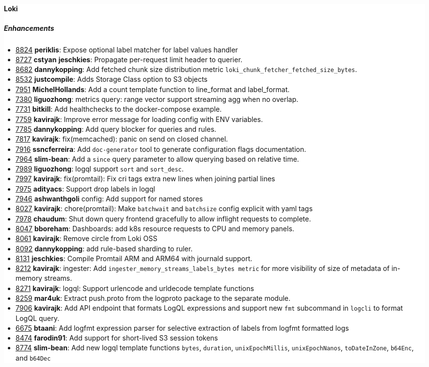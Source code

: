 #### Loki

##### Enhancements

* [8824](https://github.com/grafana/loki/pull/8824) **periklis**: Expose optional label matcher for label values handler
* [8727](https://github.com/grafana/loki/pull/8727) **cstyan** **jeschkies**: Propagate per-request limit header to querier.
* [8682](https://github.com/grafana/loki/pull/8682) **dannykopping**: Add fetched chunk size distribution metric `loki_chunk_fetcher_fetched_size_bytes`.
* [8532](https://github.com/grafana/loki/pull/8532) **justcompile**: Adds Storage Class option to S3 objects
* [7951](https://github.com/grafana/loki/pull/7951) **MichelHollands**: Add a count template function to line_format and label_format.
* [7380](https://github.com/grafana/loki/pull/7380) **liguozhong**: metrics query: range vector support streaming agg when no overlap.
* [7731](https://github.com/grafana/loki/pull/7731) **bitkill**: Add healthchecks to the docker-compose example.
* [7759](https://github.com/grafana/loki/pull/7759) **kavirajk**: Improve error message for loading config with ENV variables.
* [7785](https://github.com/grafana/loki/pull/7785) **dannykopping**: Add query blocker for queries and rules.
* [7817](https://github.com/grafana/loki/pull/7817) **kavirajk**: fix(memcached): panic on send on closed channel.
* [7916](https://github.com/grafana/loki/pull/7916) **ssncferreira**: Add `doc-generator` tool to generate configuration flags documentation.
* [7964](https://github.com/grafana/loki/pull/7964) **slim-bean**: Add a `since` query parameter to allow querying based on relative time.
* [7989](https://github.com/grafana/loki/pull/7989) **liguozhong**: logql support `sort` and `sort_desc`.
* [7997](https://github.com/grafana/loki/pull/7997) **kavirajk**: fix(promtail): Fix cri tags extra new lines when joining partial lines
* [7975](https://github.com/grafana/loki/pull/7975) **adityacs**: Support drop labels in logql
* [7946](https://github.com/grafana/loki/pull/7946) **ashwanthgoli** config: Add support for named stores
* [8027](https://github.com/grafana/loki/pull/8027) **kavirajk**: chore(promtail): Make `batchwait` and `batchsize` config explicit with yaml tags
* [7978](https://github.com/grafana/loki/pull/7978) **chaudum**: Shut down query frontend gracefully to allow inflight requests to complete.
* [8047](https://github.com/grafana/loki/pull/8047) **bboreham**: Dashboards: add k8s resource requests to CPU and memory panels.
* [8061](https://github.com/grafana/loki/pull/8061) **kavirajk**: Remove circle from Loki OSS
* [8092](https://github.com/grafana/loki/pull/8092) **dannykopping**: add rule-based sharding to ruler.
* [8131](https://github.com/grafana/loki/pull/8131) **jeschkies**: Compile Promtail ARM and ARM64 with journald support.
* [8212](https://github.com/grafana/loki/pull/8212) **kavirajk**: ingester: Add `ingester_memory_streams_labels_bytes metric` for more visibility of size of metadata of in-memory streams.
* [8271](https://github.com/grafana/loki/pull/8271) **kavirajk**: logql: Support urlencode and urldecode template functions
* [8259](https://github.com/grafana/loki/pull/8259) **mar4uk**: Extract push.proto from the logproto package to the separate module.
* [7906](https://github.com/grafana/loki/pull/7906) **kavirajk**: Add API endpoint that formats LogQL expressions and support new `fmt` subcommand in `logcli` to format LogQL query.
* [6675](https://github.com/grafana/loki/pull/6675) **btaani**: Add logfmt expression parser for selective extraction of labels from logfmt formatted logs
* [8474](https://github.com/grafana/loki/pull/8474) **farodin91**: Add support for short-lived S3 session tokens
* [8774](https://github.com/grafana/loki/pull/8774) **slim-bean**: Add new logql template functions `bytes`, `duration`, `unixEpochMillis`, `unixEpochNanos`, `toDateInZone`, `b64Enc`, and `b64Dec`
